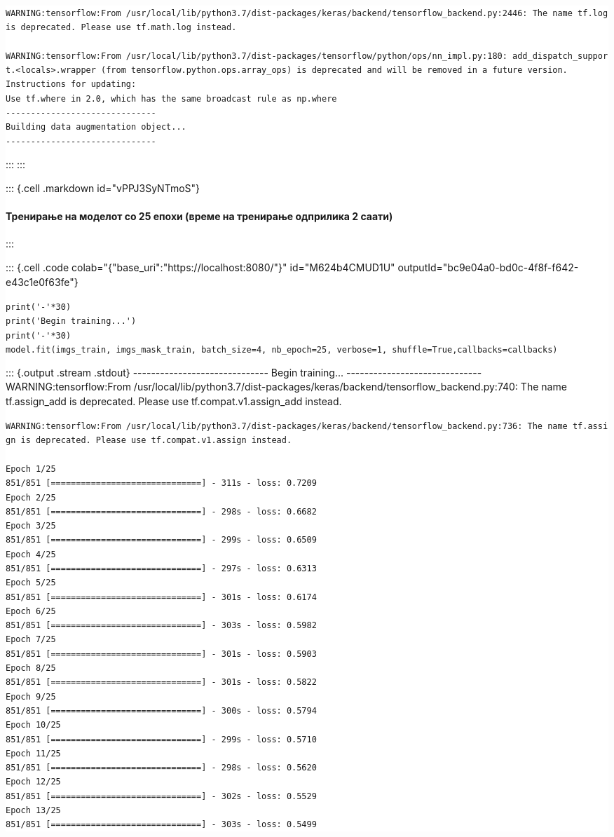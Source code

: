     WARNING:tensorflow:From /usr/local/lib/python3.7/dist-packages/keras/backend/tensorflow_backend.py:2446: The name tf.log is deprecated. Please use tf.math.log instead.

    WARNING:tensorflow:From /usr/local/lib/python3.7/dist-packages/tensorflow/python/ops/nn_impl.py:180: add_dispatch_support.<locals>.wrapper (from tensorflow.python.ops.array_ops) is deprecated and will be removed in a future version.
    Instructions for updating:
    Use tf.where in 2.0, which has the same broadcast rule as np.where
    ------------------------------
    Building data augmentation object...
    ------------------------------
:::
:::

::: {.cell .markdown id="vPPJ3SyNTmoS"}
#### Тренирање на моделот со 25 епохи (време на тренирање одприлика 2 саати)
:::

::: {.cell .code colab="{\"base_uri\":\"https://localhost:8080/\"}" id="M624b4CMUD1U" outputId="bc9e04a0-bd0c-4f8f-f642-e43c1e0f63fe"}
``` {.python}
print('-'*30)
print('Begin training...')
print('-'*30)
model.fit(imgs_train, imgs_mask_train, batch_size=4, nb_epoch=25, verbose=1, shuffle=True,callbacks=callbacks)
```

::: {.output .stream .stdout}
    ------------------------------
    Begin training...
    ------------------------------
    WARNING:tensorflow:From /usr/local/lib/python3.7/dist-packages/keras/backend/tensorflow_backend.py:740: The name tf.assign_add is deprecated. Please use tf.compat.v1.assign_add instead.

    WARNING:tensorflow:From /usr/local/lib/python3.7/dist-packages/keras/backend/tensorflow_backend.py:736: The name tf.assign is deprecated. Please use tf.compat.v1.assign instead.

    Epoch 1/25
    851/851 [==============================] - 311s - loss: 0.7209   
    Epoch 2/25
    851/851 [==============================] - 298s - loss: 0.6682   
    Epoch 3/25
    851/851 [==============================] - 299s - loss: 0.6509   
    Epoch 4/25
    851/851 [==============================] - 297s - loss: 0.6313   
    Epoch 5/25
    851/851 [==============================] - 301s - loss: 0.6174   
    Epoch 6/25
    851/851 [==============================] - 303s - loss: 0.5982   
    Epoch 7/25
    851/851 [==============================] - 301s - loss: 0.5903   
    Epoch 8/25
    851/851 [==============================] - 301s - loss: 0.5822   
    Epoch 9/25
    851/851 [==============================] - 300s - loss: 0.5794   
    Epoch 10/25
    851/851 [==============================] - 299s - loss: 0.5710   
    Epoch 11/25
    851/851 [==============================] - 298s - loss: 0.5620   
    Epoch 12/25
    851/851 [==============================] - 302s - loss: 0.5529   
    Epoch 13/25
    851/851 [==============================] - 303s - loss: 0.5499   